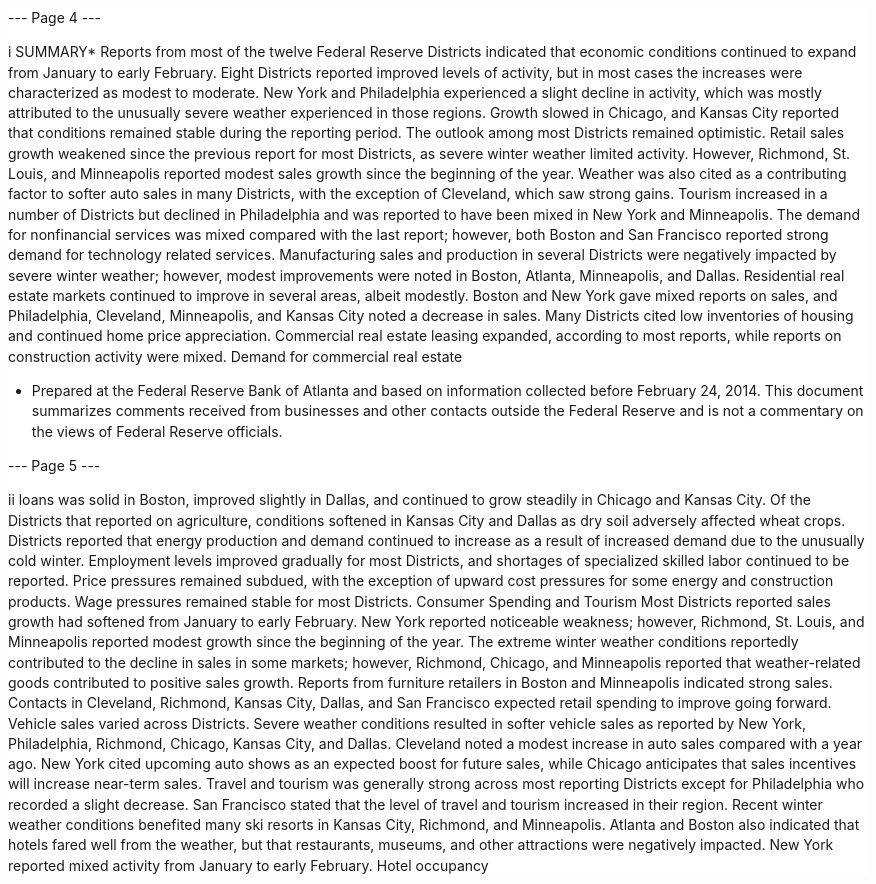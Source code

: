 --- Page 4 ---

i
SUMMARY*
Reports from most of the twelve Federal Reserve Districts indicated that economic
conditions continued to expand from January to early February. Eight Districts reported
improved levels of activity, but in most cases the increases were characterized as modest to
moderate. New York and Philadelphia experienced a slight decline in activity, which was mostly
attributed to the unusually severe weather experienced in those regions. Growth slowed in
Chicago, and Kansas City reported that conditions remained stable during the reporting period.
The outlook among most Districts remained optimistic.
Retail sales growth weakened since the previous report for most Districts, as severe
winter weather limited activity. However, Richmond, St. Louis, and Minneapolis reported
modest sales growth since the beginning of the year. Weather was also cited as a contributing
factor to softer auto sales in many Districts, with the exception of Cleveland, which saw strong
gains. Tourism increased in a number of Districts but declined in Philadelphia and was reported
to have been mixed in New York and Minneapolis.
The demand for nonfinancial services was mixed compared with the last report; however,
both Boston and San Francisco reported strong demand for technology related services.
Manufacturing sales and production in several Districts were negatively impacted by severe
winter weather; however, modest improvements were noted in Boston, Atlanta, Minneapolis, and
Dallas.
Residential real estate markets continued to improve in several areas, albeit modestly.
Boston and New York gave mixed reports on sales, and Philadelphia, Cleveland, Minneapolis,
and Kansas City noted a decrease in sales. Many Districts cited low inventories of housing and
continued home price appreciation. Commercial real estate leasing expanded, according to most
reports, while reports on construction activity were mixed. Demand for commercial real estate
* Prepared at the Federal Reserve Bank of Atlanta and based on information collected before
February 24, 2014. This document summarizes comments received from businesses and other
contacts outside the Federal Reserve and is not a commentary on the views of Federal Reserve
officials.

--- Page 5 ---

ii
loans was solid in Boston, improved slightly in Dallas, and continued to grow steadily in
Chicago and Kansas City.
Of the Districts that reported on agriculture, conditions softened in Kansas City and
Dallas as dry soil adversely affected wheat crops. Districts reported that energy production and
demand continued to increase as a result of increased demand due to the unusually cold winter.
Employment levels improved gradually for most Districts, and shortages of specialized
skilled labor continued to be reported. Price pressures remained subdued, with the exception of
upward cost pressures for some energy and construction products. Wage pressures remained
stable for most Districts.
Consumer Spending and Tourism
Most Districts reported sales growth had softened from January to early February. New
York reported noticeable weakness; however, Richmond, St. Louis, and Minneapolis reported
modest growth since the beginning of the year. The extreme winter weather conditions
reportedly contributed to the decline in sales in some markets; however, Richmond, Chicago, and
Minneapolis reported that weather-related goods contributed to positive sales growth. Reports
from furniture retailers in Boston and Minneapolis indicated strong sales. Contacts in Cleveland,
Richmond, Kansas City, Dallas, and San Francisco expected retail spending to improve going
forward. Vehicle sales varied across Districts. Severe weather conditions resulted in softer
vehicle sales as reported by New York, Philadelphia, Richmond, Chicago, Kansas City, and
Dallas. Cleveland noted a modest increase in auto sales compared with a year ago. New York
cited upcoming auto shows as an expected boost for future sales, while Chicago anticipates that
sales incentives will increase near-term sales.
Travel and tourism was generally strong across most reporting Districts except for
Philadelphia who recorded a slight decrease. San Francisco stated that the level of travel and
tourism increased in their region. Recent winter weather conditions benefited many ski resorts in
Kansas City, Richmond, and Minneapolis. Atlanta and Boston also indicated that hotels fared
well from the weather, but that restaurants, museums, and other attractions were negatively
impacted. New York reported mixed activity from January to early February. Hotel occupancy
